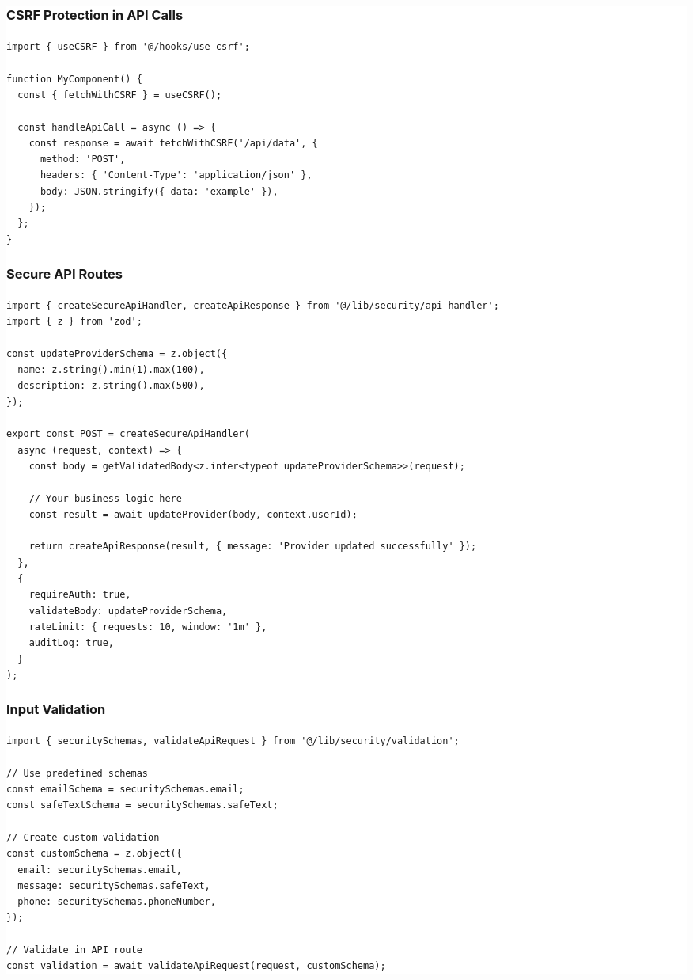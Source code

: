 ### CSRF Protection in API Calls

```tsx
import { useCSRF } from '@/hooks/use-csrf';

function MyComponent() {
  const { fetchWithCSRF } = useCSRF();
  
  const handleApiCall = async () => {
    const response = await fetchWithCSRF('/api/data', {
      method: 'POST',
      headers: { 'Content-Type': 'application/json' },
      body: JSON.stringify({ data: 'example' }),
    });
  };
}
```

### Secure API Routes

```tsx
import { createSecureApiHandler, createApiResponse } from '@/lib/security/api-handler';
import { z } from 'zod';

const updateProviderSchema = z.object({
  name: z.string().min(1).max(100),
  description: z.string().max(500),
});

export const POST = createSecureApiHandler(
  async (request, context) => {
    const body = getValidatedBody<z.infer<typeof updateProviderSchema>>(request);
    
    // Your business logic here
    const result = await updateProvider(body, context.userId);
    
    return createApiResponse(result, { message: 'Provider updated successfully' });
  },
  {
    requireAuth: true,
    validateBody: updateProviderSchema,
    rateLimit: { requests: 10, window: '1m' },
    auditLog: true,
  }
);
```

### Input Validation

```tsx
import { securitySchemas, validateApiRequest } from '@/lib/security/validation';

// Use predefined schemas
const emailSchema = securitySchemas.email;
const safeTextSchema = securitySchemas.safeText;

// Create custom validation
const customSchema = z.object({
  email: securitySchemas.email,
  message: securitySchemas.safeText,
  phone: securitySchemas.phoneNumber,
});

// Validate in API route
const validation = await validateApiRequest(request, customSchema);
```